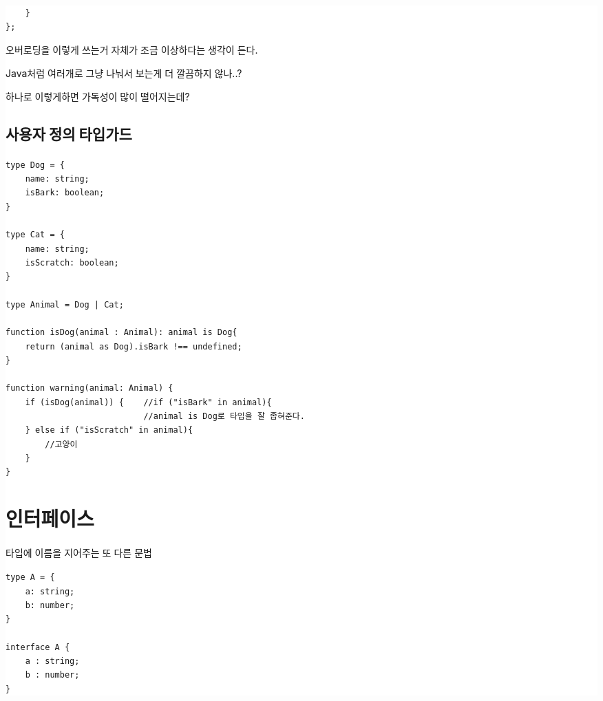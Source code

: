 ```tsx
    }
};
```

오버로딩을 이렇게 쓰는거 자체가 조금 이상하다는 생각이 든다.

Java처럼 여러개로 그냥 나눠서 보는게 더 깔끔하지 않나..?

하나로 이렇게하면 가독성이 많이 떨어지는데?

## 사용자 정의 타입가드

```tsx
type Dog = {
    name: string;
    isBark: boolean;
}

type Cat = {
    name: string;
    isScratch: boolean;
}

type Animal = Dog | Cat;

function isDog(animal : Animal): animal is Dog{
    return (animal as Dog).isBark !== undefined;
}

function warning(animal: Animal) {
    if (isDog(animal)) {    //if ("isBark" in animal){
                            //animal is Dog로 타입을 잘 좁혀준다.
    } else if ("isScratch" in animal){
        //고양이
    }
}
```

# 인터페이스

타입에 이름을 지어주는 또 다른 문법

```tsx
type A = {
    a: string;
    b: number;
}

interface A {
    a : string;
    b : number;
}
```
